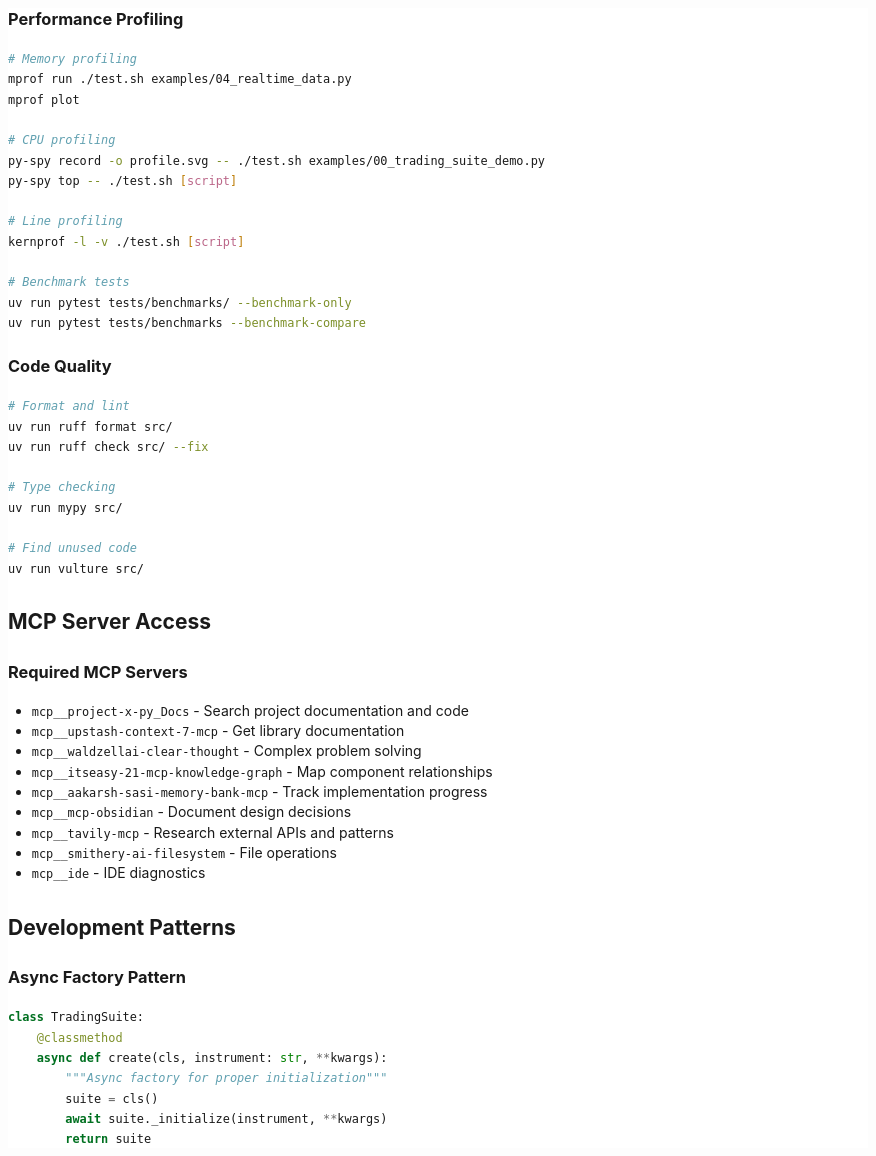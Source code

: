 ### Performance Profiling
```bash
# Memory profiling
mprof run ./test.sh examples/04_realtime_data.py
mprof plot

# CPU profiling
py-spy record -o profile.svg -- ./test.sh examples/00_trading_suite_demo.py
py-spy top -- ./test.sh [script]

# Line profiling
kernprof -l -v ./test.sh [script]

# Benchmark tests
uv run pytest tests/benchmarks/ --benchmark-only
uv run pytest tests/benchmarks --benchmark-compare
```

### Code Quality
```bash
# Format and lint
uv run ruff format src/
uv run ruff check src/ --fix

# Type checking
uv run mypy src/

# Find unused code
uv run vulture src/
```

## MCP Server Access

### Required MCP Servers
- `mcp__project-x-py_Docs` - Search project documentation and code
- `mcp__upstash-context-7-mcp` - Get library documentation
- `mcp__waldzellai-clear-thought` - Complex problem solving
- `mcp__itseasy-21-mcp-knowledge-graph` - Map component relationships
- `mcp__aakarsh-sasi-memory-bank-mcp` - Track implementation progress
- `mcp__mcp-obsidian` - Document design decisions
- `mcp__tavily-mcp` - Research external APIs and patterns
- `mcp__smithery-ai-filesystem` - File operations
- `mcp__ide` - IDE diagnostics

## Development Patterns

### Async Factory Pattern
```python
class TradingSuite:
    @classmethod
    async def create(cls, instrument: str, **kwargs):
        """Async factory for proper initialization"""
        suite = cls()
        await suite._initialize(instrument, **kwargs)
        return suite
```
